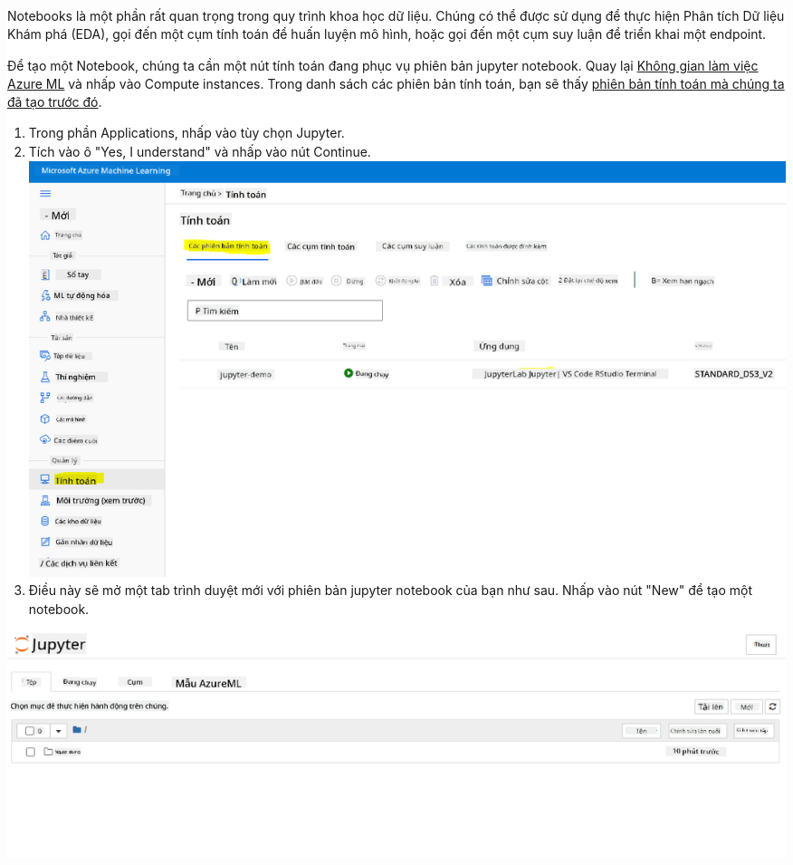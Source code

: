 Notebooks là một phần rất quan trọng trong quy trình khoa học dữ liệu. Chúng có thể được sử dụng để thực hiện Phân tích Dữ liệu Khám phá (EDA), gọi đến một cụm tính toán để huấn luyện mô hình, hoặc gọi đến một cụm suy luận để triển khai một endpoint.

Để tạo một Notebook, chúng ta cần một nút tính toán đang phục vụ phiên bản jupyter notebook. Quay lại [Không gian làm việc Azure ML](https://ml.azure.com/) và nhấp vào Compute instances. Trong danh sách các phiên bản tính toán, bạn sẽ thấy [phiên bản tính toán mà chúng ta đã tạo trước đó](../../../../5-Data-Science-In-Cloud/19-Azure). 

1. Trong phần Applications, nhấp vào tùy chọn Jupyter. 
2. Tích vào ô "Yes, I understand" và nhấp vào nút Continue.
![notebook-1](../../../../translated_images/notebook-1.12998af7b02c83f536c11b3aeba561be16e0f05e94146600728ec64270ce1105.vi.png)
3. Điều này sẽ mở một tab trình duyệt mới với phiên bản jupyter notebook của bạn như sau. Nhấp vào nút "New" để tạo một notebook.

![notebook-2](../../../../translated_images/notebook-2.9a657c037e34f1cf26c0212f5ee9e2da8545b3e107c7682c55114e494167a8aa.vi.png)
